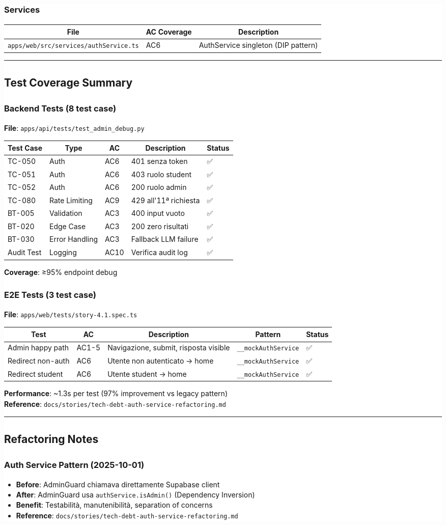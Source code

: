 ### Services
| File | AC Coverage | Description |
|------|-------------|-------------|
| `apps/web/src/services/authService.ts` | AC6 | AuthService singleton (DIP pattern) |

---

## Test Coverage Summary

### Backend Tests (8 test case)
**File**: `apps/api/tests/test_admin_debug.py`

| Test Case | Type | AC | Description | Status |
|-----------|------|----|----|--------|
| TC-050 | Auth | AC6 | 401 senza token | ✅ |
| TC-051 | Auth | AC6 | 403 ruolo student | ✅ |
| TC-052 | Auth | AC6 | 200 ruolo admin | ✅ |
| TC-080 | Rate Limiting | AC9 | 429 all'11ª richiesta | ✅ |
| BT-005 | Validation | AC3 | 400 input vuoto | ✅ |
| BT-020 | Edge Case | AC3 | 200 zero risultati | ✅ |
| BT-030 | Error Handling | AC3 | Fallback LLM failure | ✅ |
| Audit Test | Logging | AC10 | Verifica audit log | ✅ |

**Coverage**: ≥95% endpoint debug

### E2E Tests (3 test case)
**File**: `apps/web/tests/story-4.1.spec.ts`

| Test | AC | Description | Pattern | Status |
|------|----|----|---------|--------|
| Admin happy path | AC1-5 | Navigazione, submit, risposta visible | `__mockAuthService` | ✅ |
| Redirect non-auth | AC6 | Utente non autenticato → home | `__mockAuthService` | ✅ |
| Redirect student | AC6 | Utente student → home | `__mockAuthService` | ✅ |

**Performance**: ~1.3s per test (97% improvement vs legacy pattern)  
**Reference**: `docs/stories/tech-debt-auth-service-refactoring.md`

---

## Refactoring Notes

### Auth Service Pattern (2025-10-01)
- **Before**: AdminGuard chiamava direttamente Supabase client
- **After**: AdminGuard usa `authService.isAdmin()` (Dependency Inversion)
- **Benefit**: Testabilità, manutenibilità, separation of concerns
- **Reference**: `docs/stories/tech-debt-auth-service-refactoring.md`
